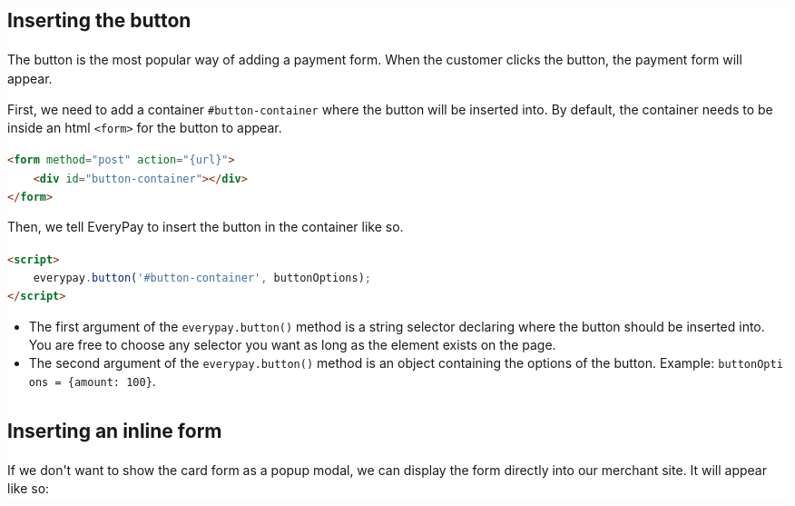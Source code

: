 ## Inserting the button

The button is the most popular way of adding a payment form. When the customer clicks the button,
the payment form will appear.

<div class="code-example">
<form method="post" action="#">
    <div id="button-container"></div>
</form>

<script src="https://sandbox-button.everypay.gr/v2/js/everypay.js"></script>

<script>
    var everypay = Everypay('pk_YZ0QiK99FANXID6GIlIWHGA5Gh5GGQXH', {"amount": 1200, 'locale': 'en'});

    everypay.button('#button-container');
</script> 
</div>

First, we need to add a container `#button-container` where the button will be inserted into. 
By default, the container needs to be inside an html `<form>` for the button to appear. 

```html
<form method="post" action="{url}">
    <div id="button-container"></div>
</form>
```

Then, we tell EveryPay to insert the button in the container like so.

```html
<script>
    everypay.button('#button-container', buttonOptions); 
</script>
```

- The first argument of the `everypay.button()` method is a string selector declaring where the button
should be inserted into. You are free to choose any selector you want as long as the element exists on the page.
- The second argument of the `everypay.button()` method is an object containing the options of the button. Example:
`buttonOptions = {amount: 100}`.

## Inserting an inline form

If we don't want to show the card form as a popup modal, we can display the form directly into our merchant site.
It will appear like so:

<div class="code-example">
    <form method="post" action="#">
        <div id="inline-container"></div> 
    </form>
    <script>
        everypay.form('#inline-container'); 
    </script> 
</div>
